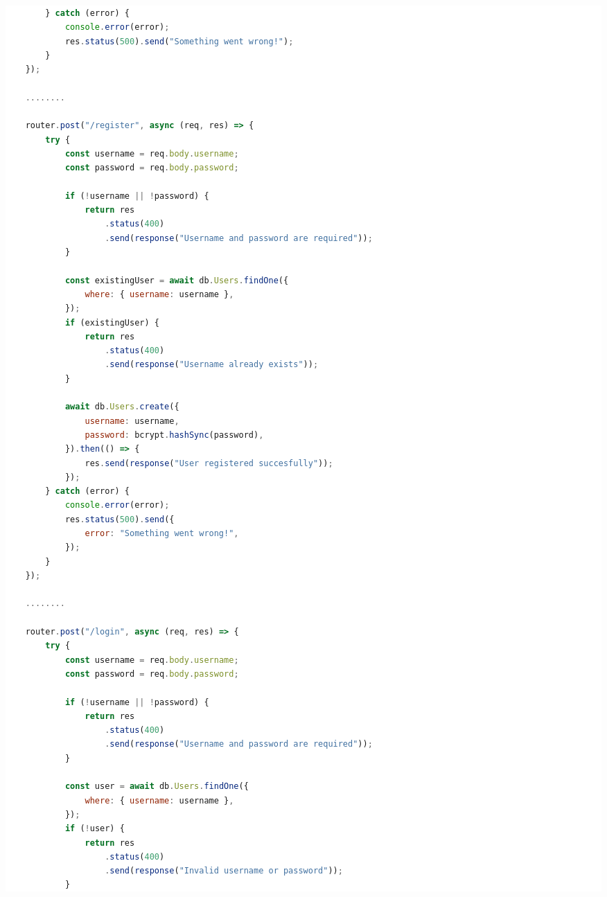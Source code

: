 ```js
        } catch (error) {
            console.error(error);
            res.status(500).send("Something went wrong!");
        }
    });

    ........

    router.post("/register", async (req, res) => {
        try {
            const username = req.body.username;
            const password = req.body.password;

            if (!username || !password) {
                return res
                    .status(400)
                    .send(response("Username and password are required"));
            }

            const existingUser = await db.Users.findOne({
                where: { username: username },
            });
            if (existingUser) {
                return res
                    .status(400)
                    .send(response("Username already exists"));
            }

            await db.Users.create({
                username: username,
                password: bcrypt.hashSync(password),
            }).then(() => {
                res.send(response("User registered succesfully"));
            });
        } catch (error) {
            console.error(error);
            res.status(500).send({
                error: "Something went wrong!",
            });
        }
    });

    ........

    router.post("/login", async (req, res) => {
        try {
            const username = req.body.username;
            const password = req.body.password;

            if (!username || !password) {
                return res
                    .status(400)
                    .send(response("Username and password are required"));
            }

            const user = await db.Users.findOne({
                where: { username: username },
            });
            if (!user) {
                return res
                    .status(400)
                    .send(response("Invalid username or password"));
            }
```